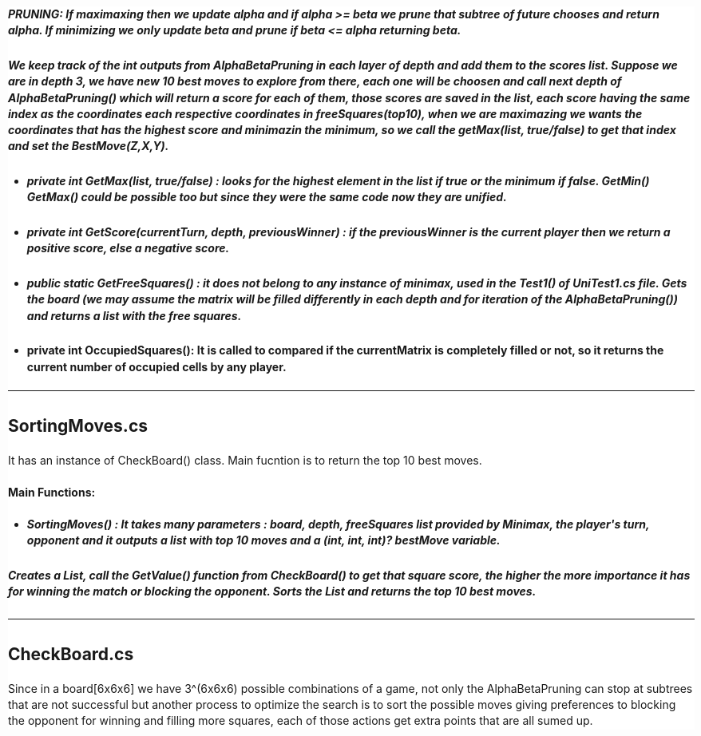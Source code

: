 ##### PRUNING: If maximaxing then we update alpha and if alpha >= beta we prune that subtree of future chooses and return alpha. If minimizing we only update beta and prune if beta <= alpha returning beta. 
##### We keep track of the int outputs from AlphaBetaPruning in each layer of depth and add them to the scores list. Suppose we are in depth 3, we have new 10 best moves to explore from there, each one will be choosen and call next depth of AlphaBetaPruning() which will return a score for each of them, those scores are saved in the list, each score having the same index as the coordinates each respective coordinates in freeSquares(top10), when we are maximazing we wants the coordinates that has the highest score and minimazin the minimum, so we call the getMax(list, true/false) to get that index and set the BestMove(Z,X,Y). 
- ##### private int GetMax(list, true/false) : looks for the highest element in the list if true or the minimum if false. GetMin() GetMax() could be possible too but since they were the same code now they are unified. 
- ##### private int GetScore(currentTurn, depth, previousWinner) : if the previousWinner is the current player then we return a positive score, else a negative score. 
- ##### public static GetFreeSquares() : it does not belong to any instance of minimax, used in the Test1() of UniTest1.cs file. Gets the board (we may assume the matrix will be filled differently in each depth and for iteration of the AlphaBetaPruning()) and returns a list with the free squares. 
- #### private int OccupiedSquares(): It is called to compared if the currentMatrix is completely filled or not, so it returns the current number of occupied cells by any player. 


-------------------------------------------------------------------------------------------

## SortingMoves.cs

It has an instance of CheckBoard() class. Main fucntion is to return the top 10 best moves.

#### Main Functions: 

- ##### SortingMoves() : It takes many parameters : board, depth, freeSquares list provided by Minimax, the player's turn, opponent and it outputs a list with top 10 moves and a (int, int, int)? bestMove variable.
##### Creates a List<KeyValuePair>, call the GetValue() function from CheckBoard() to get that square score, the higher the more importance it has for winning the match or blocking the opponent. Sorts the List and returns the top 10 best moves.


-------------------------------------------------------------------------------------------

## CheckBoard.cs

Since in a board[6x6x6] we have 3^(6x6x6) possible combinations of a game, not only the AlphaBetaPruning can stop at subtrees that are not successful but another process to optimize the search is to sort the possible moves giving preferences to blocking the opponent for winning and filling more squares, each of those actions get extra points that are all sumed up. 
